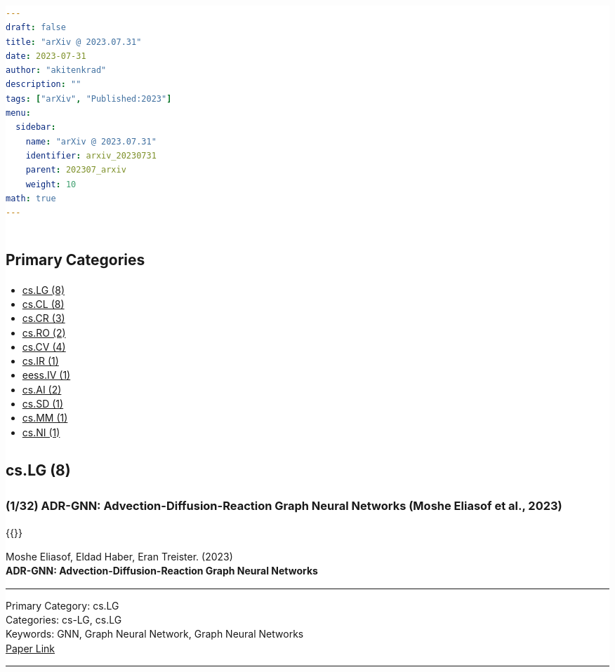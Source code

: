 ```yaml
---
draft: false
title: "arXiv @ 2023.07.31"
date: 2023-07-31
author: "akitenkrad"
description: ""
tags: ["arXiv", "Published:2023"]
menu:
  sidebar:
    name: "arXiv @ 2023.07.31"
    identifier: arxiv_20230731
    parent: 202307_arxiv
    weight: 10
math: true
---
```


<figure style="border:none; width:100%; display:flex; justify-content: center">
    <iframe src="pie.html" width=900 height=620 style="border:none"></iframe>
</figure>


## Primary Categories

- [cs.LG (8)](#cslg-8)
- [cs.CL (8)](#cscl-8)
- [cs.CR (3)](#cscr-3)
- [cs.RO (2)](#csro-2)
- [cs.CV (4)](#cscv-4)
- [cs.IR (1)](#csir-1)
- [eess.IV (1)](#eessiv-1)
- [cs.AI (2)](#csai-2)
- [cs.SD (1)](#cssd-1)
- [cs.MM (1)](#csmm-1)
- [cs.NI (1)](#csni-1)

## cs.LG (8)



### (1/32) ADR-GNN: Advection-Diffusion-Reaction Graph Neural Networks (Moshe Eliasof et al., 2023)

{{<citation>}}

Moshe Eliasof, Eldad Haber, Eran Treister. (2023)  
**ADR-GNN: Advection-Diffusion-Reaction Graph Neural Networks**  

---
Primary Category: cs.LG  
Categories: cs-LG, cs.LG  
Keywords: GNN, Graph Neural Network, Graph Neural Networks  
[Paper Link](http://arxiv.org/abs/2307.16092v1)  

---